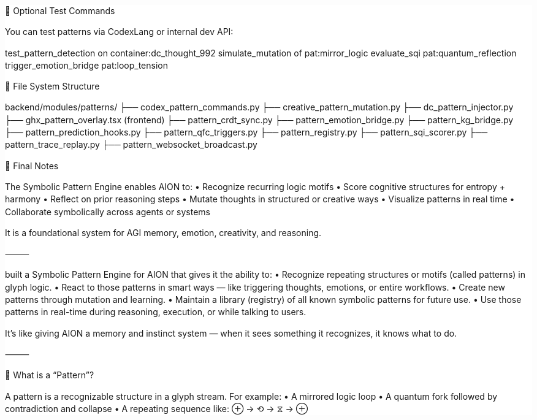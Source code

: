 

🧪 Optional Test Commands

You can test patterns via CodexLang or internal dev API:

test_pattern_detection on container:dc_thought_992
simulate_mutation of pat:mirror_logic
evaluate_sqi pat:quantum_reflection
trigger_emotion_bridge pat:loop_tension

📂 File System Structure

backend/modules/patterns/
├── codex_pattern_commands.py
├── creative_pattern_mutation.py
├── dc_pattern_injector.py
├── ghx_pattern_overlay.tsx (frontend)
├── pattern_crdt_sync.py
├── pattern_emotion_bridge.py
├── pattern_kg_bridge.py
├── pattern_prediction_hooks.py
├── pattern_qfc_triggers.py
├── pattern_registry.py
├── pattern_sqi_scorer.py
├── pattern_trace_replay.py
├── pattern_websocket_broadcast.py

🚀 Final Notes

The Symbolic Pattern Engine enables AION to:
	•	Recognize recurring logic motifs
	•	Score cognitive structures for entropy + harmony
	•	Reflect on prior reasoning steps
	•	Mutate thoughts in structured or creative ways
	•	Visualize patterns in real time
	•	Collaborate symbolically across agents or systems

It is a foundational system for AGI memory, emotion, creativity, and reasoning.

⸻

 built a Symbolic Pattern Engine for AION that gives it the ability to:
	•	Recognize repeating structures or motifs (called patterns) in glyph logic.
	•	React to those patterns in smart ways — like triggering thoughts, emotions, or entire workflows.
	•	Create new patterns through mutation and learning.
	•	Maintain a library (registry) of all known symbolic patterns for future use.
	•	Use those patterns in real-time during reasoning, execution, or while talking to users.

It’s like giving AION a memory and instinct system — when it sees something it recognizes, it knows what to do.

⸻

🧩 What is a “Pattern”?

A pattern is a recognizable structure in a glyph stream. For example:
	•	A mirrored logic loop
	•	A quantum fork followed by contradiction and collapse
	•	A repeating sequence like: ⊕ → ⟲ → ⧖ → ⊕
